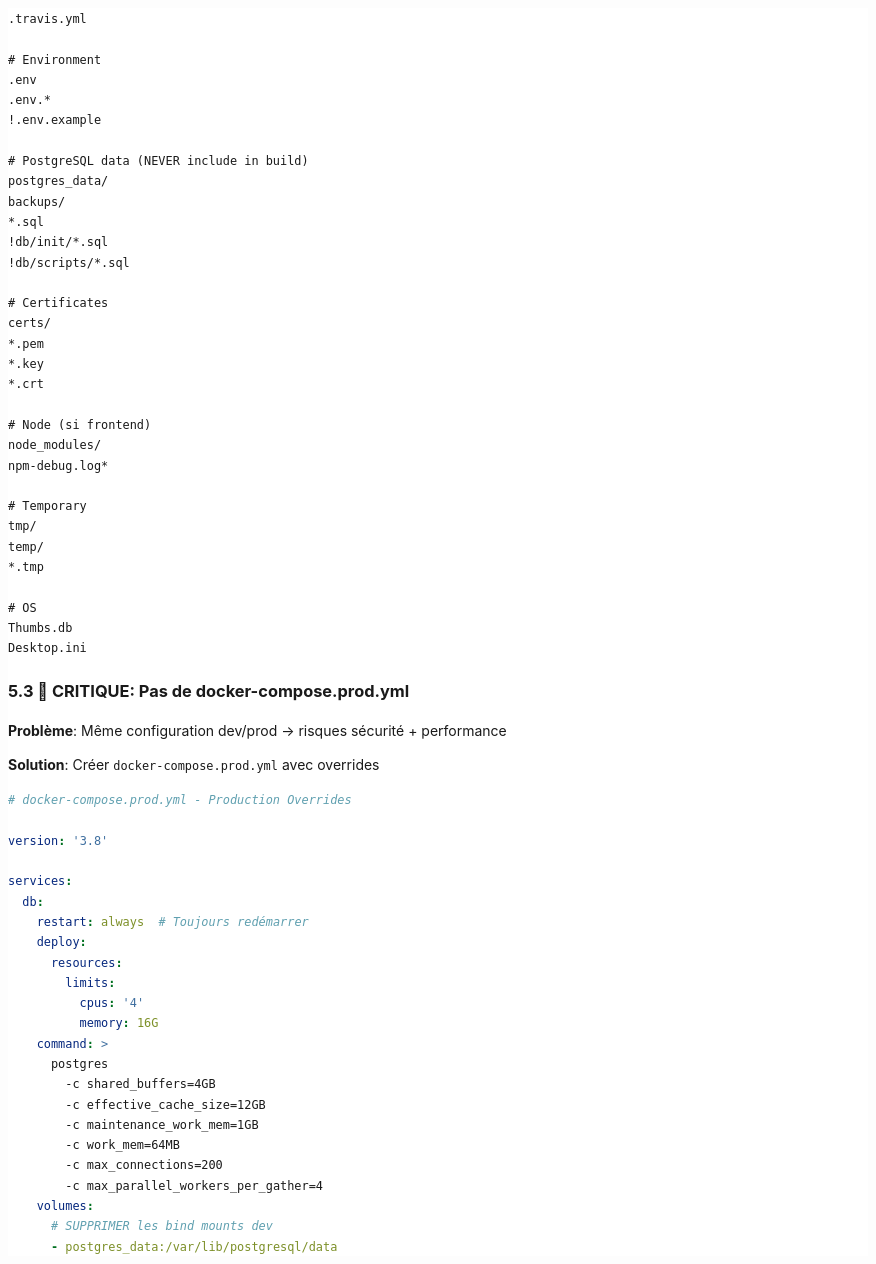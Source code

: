 ```dockerignore
.travis.yml

# Environment
.env
.env.*
!.env.example

# PostgreSQL data (NEVER include in build)
postgres_data/
backups/
*.sql
!db/init/*.sql
!db/scripts/*.sql

# Certificates
certs/
*.pem
*.key
*.crt

# Node (si frontend)
node_modules/
npm-debug.log*

# Temporary
tmp/
temp/
*.tmp

# OS
Thumbs.db
Desktop.ini
```

### 5.3 🔴 CRITIQUE: Pas de docker-compose.prod.yml

**Problème**: Même configuration dev/prod → risques sécurité + performance

**Solution**: Créer `docker-compose.prod.yml` avec overrides

```yaml
# docker-compose.prod.yml - Production Overrides

version: '3.8'

services:
  db:
    restart: always  # Toujours redémarrer
    deploy:
      resources:
        limits:
          cpus: '4'
          memory: 16G
    command: >
      postgres
        -c shared_buffers=4GB
        -c effective_cache_size=12GB
        -c maintenance_work_mem=1GB
        -c work_mem=64MB
        -c max_connections=200
        -c max_parallel_workers_per_gather=4
    volumes:
      # SUPPRIMER les bind mounts dev
      - postgres_data:/var/lib/postgresql/data
```